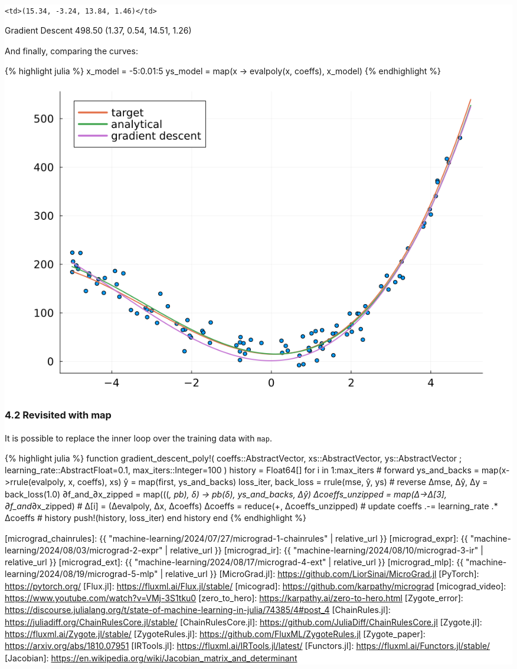     <td>(15.34, -3.24, 13.84, 1.46)</td>
  </tr>
  <tr>
    <td>Gradient Descent</td>
    <td>498.50</td>
    <td>(1.37, 0.54, 14.51, 1.26)</td>
  </tr>
</tbody>
</table>

And finally, comparing the curves:

{% highlight julia %}
x_model = -5:0.01:5
ys_model =  map(x -> evalpoly(x, coeffs), x_model)
{% endhighlight %}

<figure class="post-figure">
<img class="img-80"
    src="/assets/posts/micrograd/polyfit.png"
	alt="Fitted polynomial curves"
	>
<figcaption></figcaption>
</figure>

<h3 id="gradient-descent-map">4.2 Revisited with map</h3>

It is possible to replace the inner loop over the training data with `map`.

{% highlight julia %}
function gradient_descent_poly!(
    coeffs::AbstractVector,
    xs::AbstractVector,
    ys::AbstractVector
    ; learning_rate::AbstractFloat=0.1,
    max_iters::Integer=100
    )
    history = Float64[]
    for i in 1:max_iters
        # forward
        ys_and_backs = map(x->rrule(evalpoly, x, coeffs), xs)
        ŷ = map(first, ys_and_backs)
        loss_iter, back_loss = rrule(mse, ŷ, ys)
        # reverse
        Δmse, Δŷ, Δy = back_loss(1.0)
        ∂f_and_∂x_zipped = map(((_, pb), δ) -> pb(δ), ys_and_backs, Δŷ)
        Δcoeffs_unzipped = map(Δ->Δ[3], ∂f_and_∂x_zipped) # Δ[i] = (Δevalpoly, Δx, Δcoeffs)
        Δcoeffs = reduce(+, Δcoeffs_unzipped)
        # update
        coeffs .-= learning_rate .* Δcoeffs
        # history
        push!(history, loss_iter)
    end
    history
end
{% endhighlight %}


[micrograd_chainrules]: {{ "machine-learning/2024/07/27/micrograd-1-chainrules" | relative_url }}
[micrograd_expr]: {{ "machine-learning/2024/08/03/micrograd-2-expr" | relative_url }}
[micrograd_ir]: {{ "machine-learning/2024/08/10/micrograd-3-ir" | relative_url }}
[micrograd_ext]: {{ "machine-learning/2024/08/17/micrograd-4-ext" | relative_url }}
[micrograd_mlp]: {{ "machine-learning/2024/08/19/micrograd-5-mlp" | relative_url }}
[MicroGrad.jl]: https://github.com/LiorSinai/MicroGrad.jl
[PyTorch]: https://pytorch.org/
[Flux.jl]: https://fluxml.ai/Flux.jl/stable/
[micograd]: https://github.com/karpathy/micrograd
[micograd_video]: https://www.youtube.com/watch?v=VMj-3S1tku0
[zero_to_hero]: https://karpathy.ai/zero-to-hero.html
[Zygote_error]: https://discourse.julialang.org/t/state-of-machine-learning-in-julia/74385/4#post_4
[ChainRules.jl]: https://juliadiff.org/ChainRulesCore.jl/stable/
[ChainRulesCore.jl]: https://github.com/JuliaDiff/ChainRulesCore.jl
[Zygote.jl]: https://fluxml.ai/Zygote.jl/stable/
[ZygoteRules.jl]: https://github.com/FluxML/ZygoteRules.jl
[Zygote_paper]: https://arxiv.org/abs/1810.07951
[IRTools.jl]: https://fluxml.ai/IRTools.jl/latest/
[Functors.jl]: https://fluxml.ai/Functors.jl/stable/
[Jacobian]: https://en.wikipedia.org/wiki/Jacobian_matrix_and_determinant
[^micrograd]: For example, Micrograd defines a `Value` class that has a custom definition for `__add__`. This custom definition then calculates the forward pass and prepares the backwards pass. The same is true of the `Tensor` objects in PyTorch.
[^pullback_vs_rrule]: It is a design choice to use `pullback` and nit `rrule` for map. Both `rrule` and `pullback` have the same outputs. However `rrule` is intended for stand alone gradients, whereas `pullback` will potentially involve recursive calls to itself.